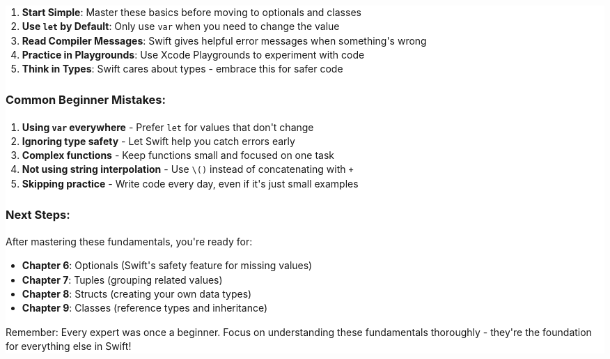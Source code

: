 1. **Start Simple**: Master these basics before moving to optionals and classes
2. **Use `let` by Default**: Only use `var` when you need to change the value
3. **Read Compiler Messages**: Swift gives helpful error messages when something's wrong
4. **Practice in Playgrounds**: Use Xcode Playgrounds to experiment with code
5. **Think in Types**: Swift cares about types - embrace this for safer code

### Common Beginner Mistakes:

1. **Using `var` everywhere** - Prefer `let` for values that don't change
2. **Ignoring type safety** - Let Swift help you catch errors early
3. **Complex functions** - Keep functions small and focused on one task
4. **Not using string interpolation** - Use `\()` instead of concatenating with `+`
5. **Skipping practice** - Write code every day, even if it's just small examples

### Next Steps:

After mastering these fundamentals, you're ready for:

- **Chapter 6**: Optionals (Swift's safety feature for missing values)
- **Chapter 7**: Tuples (grouping related values)
- **Chapter 8**: Structs (creating your own data types)
- **Chapter 9**: Classes (reference types and inheritance)

Remember: Every expert was once a beginner. Focus on understanding these fundamentals thoroughly - they're the foundation for everything else in Swift!
